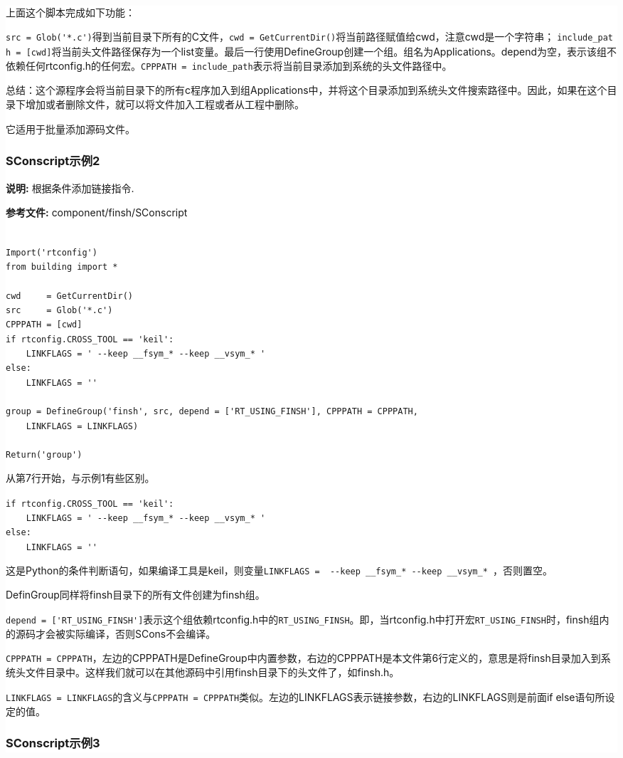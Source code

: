 上面这个脚本完成如下功能：

`src = Glob('*.c')`得到当前目录下所有的C文件，`cwd = GetCurrentDir()`将当前路径赋值给cwd，注意cwd是一个字符串；
`include_path = [cwd]`将当前头文件路径保存为一个list变量。最后一行使用DefineGroup创建一个组。组名为Applications。depend为空，表示该组不依赖任何rtconfig.h的任何宏。`CPPPATH = include_path`表示将当前目录添加到系统的头文件路径中。

总结：这个源程序会将当前目录下的所有c程序加入到组Applications中，并将这个目录添加到系统头文件搜索路径中。因此，如果在这个目录下增加或者删除文件，就可以将文件加入工程或者从工程中删除。

它适用于批量添加源码文件。

### SConscript示例2 ###

**说明:** 根据条件添加链接指令.

**参考文件:** component/finsh/SConscript

~~~~ {#SConscript .python .numberLines startFrom="1"}

Import('rtconfig')
from building import *
	
cwd     = GetCurrentDir()
src     = Glob('*.c')
CPPPATH = [cwd]
if rtconfig.CROSS_TOOL == 'keil':
    LINKFLAGS = ' --keep __fsym_* --keep __vsym_* '
else:
    LINKFLAGS = '' 

group = DefineGroup('finsh', src, depend = ['RT_USING_FINSH'], CPPPATH = CPPPATH, 
	LINKFLAGS = LINKFLAGS)
	
Return('group')

~~~~~~~~~~~~~~~~~~~~~~~~~~~~~~~~~~~~~~~~~~~~~~~~~

从第7行开始，与示例1有些区别。

	if rtconfig.CROSS_TOOL == 'keil':
	    LINKFLAGS = ' --keep __fsym_* --keep __vsym_* '
	else:
	    LINKFLAGS = '' 

这是Python的条件判断语句，如果编译工具是keil，则变量`LINKFLAGS =  --keep __fsym_* --keep __vsym_* `，否则置空。

DefinGroup同样将finsh目录下的所有文件创建为finsh组。

`depend = ['RT_USING_FINSH']`表示这个组依赖rtconfig.h中的`RT_USING_FINSH`。即，当rtconfig.h中打开宏`RT_USING_FINSH`时，finsh组内的源码才会被实际编译，否则SCons不会编译。

`CPPPATH = CPPPATH`，左边的CPPPATH是DefineGroup中内置参数，右边的CPPPATH是本文件第6行定义的，意思是将finsh目录加入到系统头文件目录中。这样我们就可以在其他源码中引用finsh目录下的头文件了，如finsh.h。

`LINKFLAGS = LINKFLAGS`的含义与`CPPPATH = CPPPATH`类似。左边的LINKFLAGS表示链接参数，右边的LINKFLAGS则是前面if else语句所设定的值。

### SConscript示例3 ###
